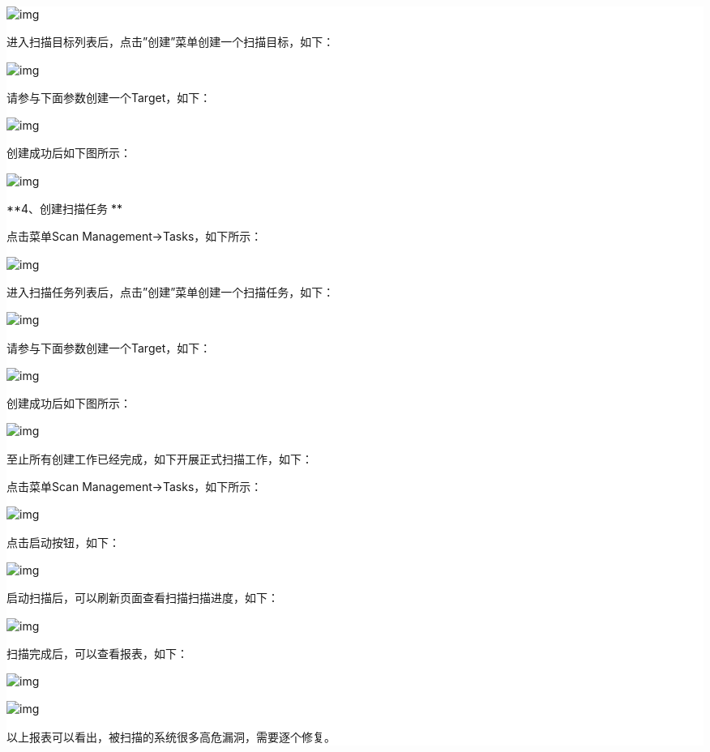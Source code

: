 ![img](http://www.kingbug.com/wp-content/uploads/2018/01/012518_1520_OpenVAS10-1.png)

进入扫描目标列表后，点击”创建”菜单创建一个扫描目标，如下：

![img](http://www.kingbug.com/wp-content/uploads/2018/01/012518_1520_OpenVAS11-1.png)

请参与下面参数创建一个Target，如下：

![img](http://www.kingbug.com/wp-content/uploads/2018/01/012518_1520_OpenVAS12-1.png)

创建成功后如下图所示：

![img](http://www.kingbug.com/wp-content/uploads/2018/01/012518_1520_OpenVAS13-1.png)

**4、创建扫描任务
**

点击菜单Scan Management->Tasks，如下所示：

![img](http://www.kingbug.com/wp-content/uploads/2018/01/012518_1520_OpenVAS14-1.png)

进入扫描任务列表后，点击”创建”菜单创建一个扫描任务，如下：

![img](http://www.kingbug.com/wp-content/uploads/2018/01/012518_1520_OpenVAS15-1.png)

请参与下面参数创建一个Target，如下：

![img](http://www.kingbug.com/wp-content/uploads/2018/01/012518_1520_OpenVAS16-1.png)

创建成功后如下图所示：

![img](http://www.kingbug.com/wp-content/uploads/2018/01/012518_1520_OpenVAS17-1.png)

至止所有创建工作已经完成，如下开展正式扫描工作，如下：

点击菜单Scan Management->Tasks，如下所示：

![img](http://www.kingbug.com/wp-content/uploads/2018/01/012518_1520_OpenVAS18-1.png)

点击启动按钮，如下：

![img](http://www.kingbug.com/wp-content/uploads/2018/01/012518_1520_OpenVAS19-1.png)

启动扫描后，可以刷新页面查看扫描扫描进度，如下：

![img](http://www.kingbug.com/wp-content/uploads/2018/01/012518_1520_OpenVAS20-1.png)

扫描完成后，可以查看报表，如下：

![img](http://www.kingbug.com/wp-content/uploads/2018/01/012518_1520_OpenVAS21-1.png)

![img](http://www.kingbug.com/wp-content/uploads/2018/01/012518_1520_OpenVAS22-1.png)

以上报表可以看出，被扫描的系统很多高危漏洞，需要逐个修复。
